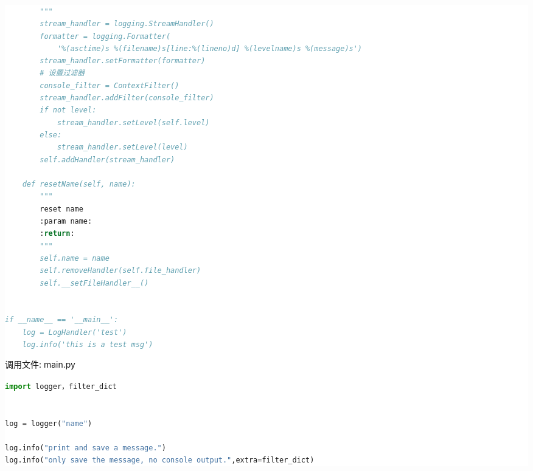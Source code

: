 ```python
        """
        stream_handler = logging.StreamHandler()
        formatter = logging.Formatter(
            '%(asctime)s %(filename)s[line:%(lineno)d] %(levelname)s %(message)s')
        stream_handler.setFormatter(formatter)
        # 设置过滤器
        console_filter = ContextFilter()
        stream_handler.addFilter(console_filter)
        if not level:
            stream_handler.setLevel(self.level)
        else:
            stream_handler.setLevel(level)
        self.addHandler(stream_handler)

    def resetName(self, name):
        """
        reset name
        :param name:
        :return:
        """
        self.name = name
        self.removeHandler(self.file_handler)
        self.__setFileHandler__()


if __name__ == '__main__':
    log = LogHandler('test')
    log.info('this is a test msg')

```


调用文件: main.py

```python
import logger，filter_dict


log = logger("name")

log.info("print and save a message.")
log.info("only save the message, no console output.",extra=filter_dict)

```

